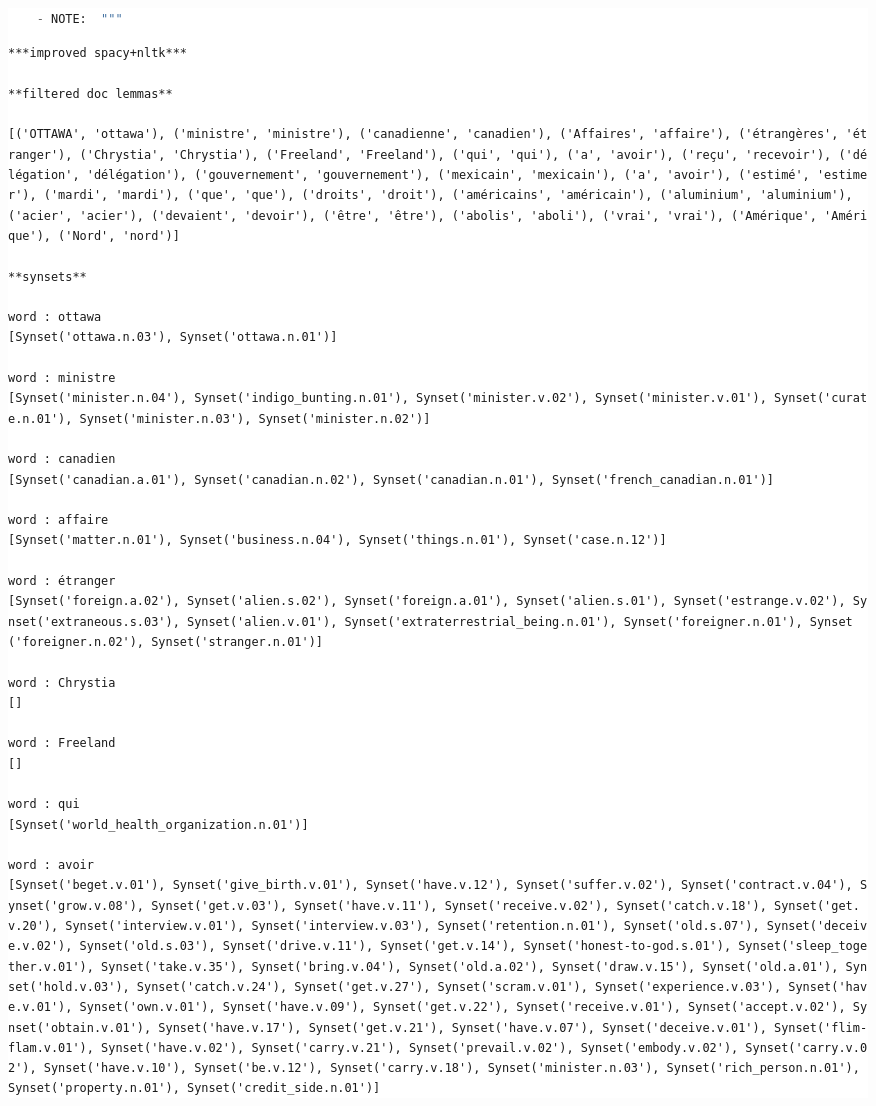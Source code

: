 ```python
    - NOTE:  """
```

    ***improved spacy+nltk***
    
    **filtered doc lemmas**
    
    [('OTTAWA', 'ottawa'), ('ministre', 'ministre'), ('canadienne', 'canadien'), ('Affaires', 'affaire'), ('étrangères', 'étranger'), ('Chrystia', 'Chrystia'), ('Freeland', 'Freeland'), ('qui', 'qui'), ('a', 'avoir'), ('reçu', 'recevoir'), ('délégation', 'délégation'), ('gouvernement', 'gouvernement'), ('mexicain', 'mexicain'), ('a', 'avoir'), ('estimé', 'estimer'), ('mardi', 'mardi'), ('que', 'que'), ('droits', 'droit'), ('américains', 'américain'), ('aluminium', 'aluminium'), ('acier', 'acier'), ('devaient', 'devoir'), ('être', 'être'), ('abolis', 'aboli'), ('vrai', 'vrai'), ('Amérique', 'Amérique'), ('Nord', 'nord')]
    
    **synsets**
    
    word : ottawa
    [Synset('ottawa.n.03'), Synset('ottawa.n.01')]
    
    word : ministre
    [Synset('minister.n.04'), Synset('indigo_bunting.n.01'), Synset('minister.v.02'), Synset('minister.v.01'), Synset('curate.n.01'), Synset('minister.n.03'), Synset('minister.n.02')]
    
    word : canadien
    [Synset('canadian.a.01'), Synset('canadian.n.02'), Synset('canadian.n.01'), Synset('french_canadian.n.01')]
    
    word : affaire
    [Synset('matter.n.01'), Synset('business.n.04'), Synset('things.n.01'), Synset('case.n.12')]
    
    word : étranger
    [Synset('foreign.a.02'), Synset('alien.s.02'), Synset('foreign.a.01'), Synset('alien.s.01'), Synset('estrange.v.02'), Synset('extraneous.s.03'), Synset('alien.v.01'), Synset('extraterrestrial_being.n.01'), Synset('foreigner.n.01'), Synset('foreigner.n.02'), Synset('stranger.n.01')]
    
    word : Chrystia
    []
    
    word : Freeland
    []
    
    word : qui
    [Synset('world_health_organization.n.01')]
    
    word : avoir
    [Synset('beget.v.01'), Synset('give_birth.v.01'), Synset('have.v.12'), Synset('suffer.v.02'), Synset('contract.v.04'), Synset('grow.v.08'), Synset('get.v.03'), Synset('have.v.11'), Synset('receive.v.02'), Synset('catch.v.18'), Synset('get.v.20'), Synset('interview.v.01'), Synset('interview.v.03'), Synset('retention.n.01'), Synset('old.s.07'), Synset('deceive.v.02'), Synset('old.s.03'), Synset('drive.v.11'), Synset('get.v.14'), Synset('honest-to-god.s.01'), Synset('sleep_together.v.01'), Synset('take.v.35'), Synset('bring.v.04'), Synset('old.a.02'), Synset('draw.v.15'), Synset('old.a.01'), Synset('hold.v.03'), Synset('catch.v.24'), Synset('get.v.27'), Synset('scram.v.01'), Synset('experience.v.03'), Synset('have.v.01'), Synset('own.v.01'), Synset('have.v.09'), Synset('get.v.22'), Synset('receive.v.01'), Synset('accept.v.02'), Synset('obtain.v.01'), Synset('have.v.17'), Synset('get.v.21'), Synset('have.v.07'), Synset('deceive.v.01'), Synset('flim-flam.v.01'), Synset('have.v.02'), Synset('carry.v.21'), Synset('prevail.v.02'), Synset('embody.v.02'), Synset('carry.v.02'), Synset('have.v.10'), Synset('be.v.12'), Synset('carry.v.18'), Synset('minister.n.03'), Synset('rich_person.n.01'), Synset('property.n.01'), Synset('credit_side.n.01')]
    